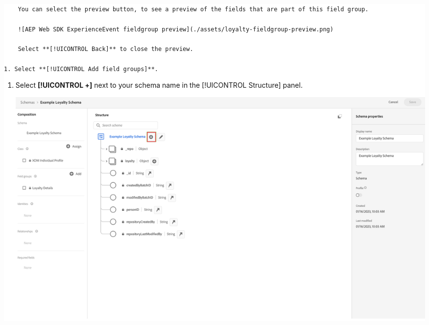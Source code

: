         You can select the preview button, to see a preview of the fields that are part of this field group. 

        ![AEP Web SDK ExperienceEvent fieldgroup preview](./assets/loyalty-fieldgroup-preview.png)

        Select **[!UICONTROL Back]** to close the preview.      

    1. Select **[!UICONTROL Add field groups]**.

1. Select **[!UICONTROL +]** next to your schema name in the [!UICONTROL Structure] panel.

    ![Example Schema Add Field button](./assets/example-loalty-schema-plus.png)
